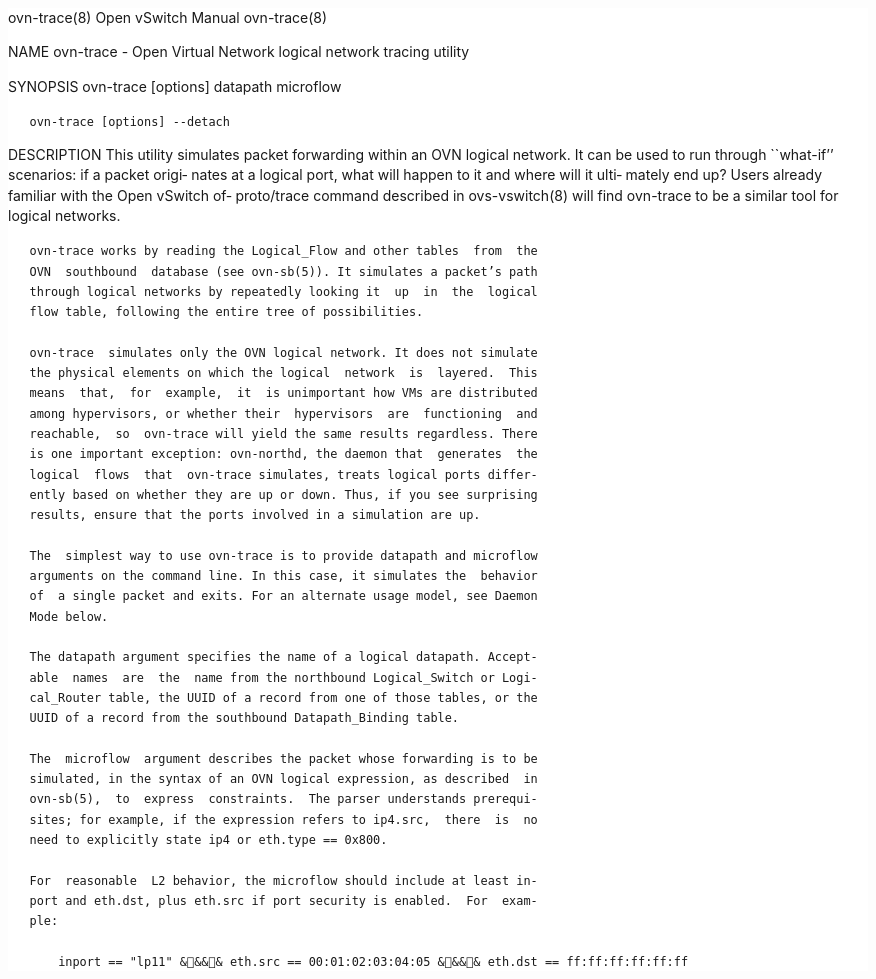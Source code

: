 ovn-trace(8)                  Open vSwitch Manual                 ovn-trace(8)



NAME
       ovn-trace - Open Virtual Network logical network tracing utility

SYNOPSIS
       ovn-trace [options] datapath microflow

       ovn-trace [options] --detach

DESCRIPTION
       This utility simulates packet forwarding within an OVN logical network.
       It can be used to run through ``what-if’’ scenarios: if a packet origi‐
       nates at a logical port, what will happen to it and where will it ulti‐
       mately end up?  Users  already  familiar  with  the  Open  vSwitch  of‐
       proto/trace  command described in ovs-vswitch(8) will find ovn-trace to
       be a similar tool for logical networks.

       ovn-trace works by reading the Logical_Flow and other tables  from  the
       OVN  southbound  database (see ovn-sb(5)). It simulates a packet’s path
       through logical networks by repeatedly looking it  up  in  the  logical
       flow table, following the entire tree of possibilities.

       ovn-trace  simulates only the OVN logical network. It does not simulate
       the physical elements on which the logical  network  is  layered.  This
       means  that,  for  example,  it  is unimportant how VMs are distributed
       among hypervisors, or whether their  hypervisors  are  functioning  and
       reachable,  so  ovn-trace will yield the same results regardless. There
       is one important exception: ovn-northd, the daemon that  generates  the
       logical  flows  that  ovn-trace simulates, treats logical ports differ‐
       ently based on whether they are up or down. Thus, if you see surprising
       results, ensure that the ports involved in a simulation are up.

       The  simplest way to use ovn-trace is to provide datapath and microflow
       arguments on the command line. In this case, it simulates the  behavior
       of  a single packet and exits. For an alternate usage model, see Daemon
       Mode below.

       The datapath argument specifies the name of a logical datapath. Accept‐
       able  names  are  the  name from the northbound Logical_Switch or Logi‐
       cal_Router table, the UUID of a record from one of those tables, or the
       UUID of a record from the southbound Datapath_Binding table.

       The  microflow  argument describes the packet whose forwarding is to be
       simulated, in the syntax of an OVN logical expression, as described  in
       ovn-sb(5),  to  express  constraints.  The parser understands prerequi‐
       sites; for example, if the expression refers to ip4.src,  there  is  no
       need to explicitly state ip4 or eth.type == 0x800.

       For  reasonable  L2 behavior, the microflow should include at least in‐
       port and eth.dst, plus eth.src if port security is enabled.  For  exam‐
       ple:

           inport == "lp11" &&&& eth.src == 00:01:02:03:04:05 &&&& eth.dst == ff:ff:ff:ff:ff:ff
